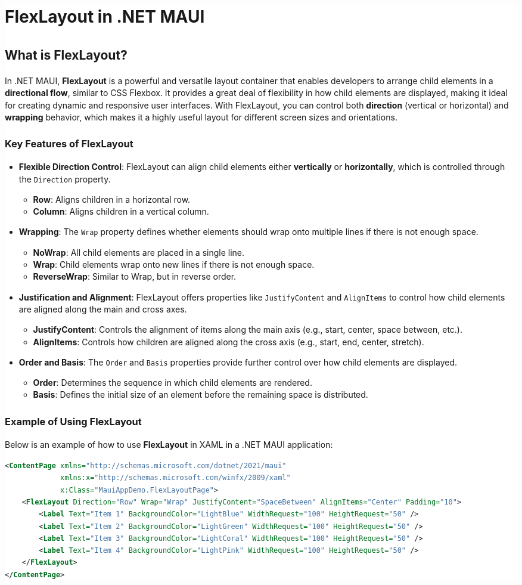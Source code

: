 # FlexLayout in .NET MAUI

## What is FlexLayout?

In .NET MAUI, **FlexLayout** is a powerful and versatile layout container that enables developers to arrange child elements in a **directional flow**, similar to CSS Flexbox. It provides a great deal of flexibility in how child elements are displayed, making it ideal for creating dynamic and responsive user interfaces. With FlexLayout, you can control both **direction** (vertical or horizontal) and **wrapping** behavior, which makes it a highly useful layout for different screen sizes and orientations.

### Key Features of FlexLayout

- **Flexible Direction Control**: FlexLayout can align child elements either **vertically** or **horizontally**, which is controlled through the `Direction` property.
  - **Row**: Aligns children in a horizontal row.
  - **Column**: Aligns children in a vertical column.

- **Wrapping**: The `Wrap` property defines whether elements should wrap onto multiple lines if there is not enough space.
  - **NoWrap**: All child elements are placed in a single line.
  - **Wrap**: Child elements wrap onto new lines if there is not enough space.
  - **ReverseWrap**: Similar to Wrap, but in reverse order.

- **Justification and Alignment**: FlexLayout offers properties like `JustifyContent` and `AlignItems` to control how child elements are aligned along the main and cross axes.
  - **JustifyContent**: Controls the alignment of items along the main axis (e.g., start, center, space between, etc.).
  - **AlignItems**: Controls how children are aligned along the cross axis (e.g., start, end, center, stretch).

- **Order and Basis**: The `Order` and `Basis` properties provide further control over how child elements are displayed.
  - **Order**: Determines the sequence in which child elements are rendered.
  - **Basis**: Defines the initial size of an element before the remaining space is distributed.

### Example of Using FlexLayout

Below is an example of how to use **FlexLayout** in XAML in a .NET MAUI application:

```xml
<ContentPage xmlns="http://schemas.microsoft.com/dotnet/2021/maui"
             xmlns:x="http://schemas.microsoft.com/winfx/2009/xaml"
             x:Class="MauiAppDemo.FlexLayoutPage">
    <FlexLayout Direction="Row" Wrap="Wrap" JustifyContent="SpaceBetween" AlignItems="Center" Padding="10">
        <Label Text="Item 1" BackgroundColor="LightBlue" WidthRequest="100" HeightRequest="50" />
        <Label Text="Item 2" BackgroundColor="LightGreen" WidthRequest="100" HeightRequest="50" />
        <Label Text="Item 3" BackgroundColor="LightCoral" WidthRequest="100" HeightRequest="50" />
        <Label Text="Item 4" BackgroundColor="LightPink" WidthRequest="100" HeightRequest="50" />
    </FlexLayout>
</ContentPage>
```
